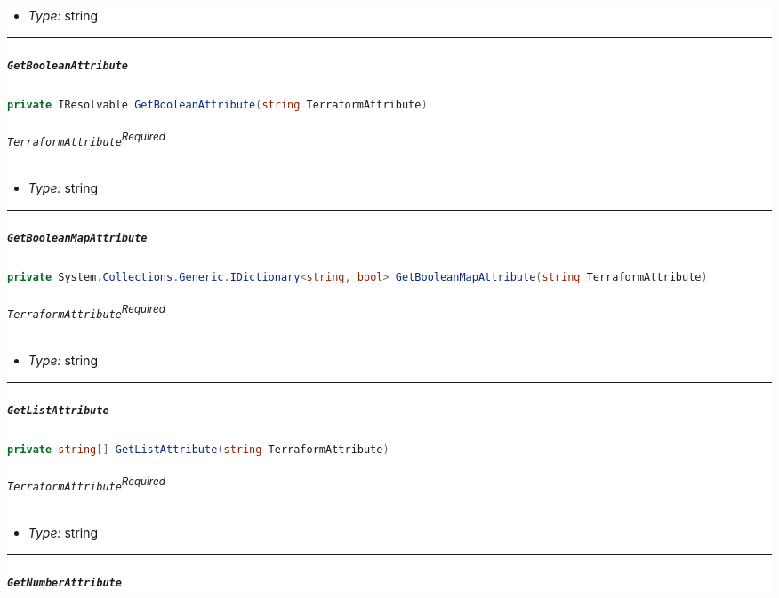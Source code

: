 - *Type:* string

---

##### `GetBooleanAttribute` <a name="GetBooleanAttribute" id="@cdktf/provider-vault.identityOidcAssignment.IdentityOidcAssignment.getBooleanAttribute"></a>

```csharp
private IResolvable GetBooleanAttribute(string TerraformAttribute)
```

###### `TerraformAttribute`<sup>Required</sup> <a name="TerraformAttribute" id="@cdktf/provider-vault.identityOidcAssignment.IdentityOidcAssignment.getBooleanAttribute.parameter.terraformAttribute"></a>

- *Type:* string

---

##### `GetBooleanMapAttribute` <a name="GetBooleanMapAttribute" id="@cdktf/provider-vault.identityOidcAssignment.IdentityOidcAssignment.getBooleanMapAttribute"></a>

```csharp
private System.Collections.Generic.IDictionary<string, bool> GetBooleanMapAttribute(string TerraformAttribute)
```

###### `TerraformAttribute`<sup>Required</sup> <a name="TerraformAttribute" id="@cdktf/provider-vault.identityOidcAssignment.IdentityOidcAssignment.getBooleanMapAttribute.parameter.terraformAttribute"></a>

- *Type:* string

---

##### `GetListAttribute` <a name="GetListAttribute" id="@cdktf/provider-vault.identityOidcAssignment.IdentityOidcAssignment.getListAttribute"></a>

```csharp
private string[] GetListAttribute(string TerraformAttribute)
```

###### `TerraformAttribute`<sup>Required</sup> <a name="TerraformAttribute" id="@cdktf/provider-vault.identityOidcAssignment.IdentityOidcAssignment.getListAttribute.parameter.terraformAttribute"></a>

- *Type:* string

---

##### `GetNumberAttribute` <a name="GetNumberAttribute" id="@cdktf/provider-vault.identityOidcAssignment.IdentityOidcAssignment.getNumberAttribute"></a>
